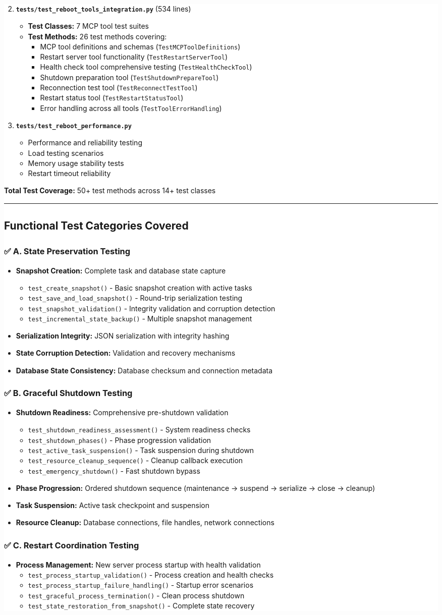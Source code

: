 2. **`tests/test_reboot_tools_integration.py`** (534 lines)
   - **Test Classes:** 7 MCP tool test suites
   - **Test Methods:** 26 test methods covering:
     - MCP tool definitions and schemas (`TestMCPToolDefinitions`)
     - Restart server tool functionality (`TestRestartServerTool`)
     - Health check tool comprehensive testing (`TestHealthCheckTool`)
     - Shutdown preparation tool (`TestShutdownPrepareTool`)
     - Reconnection test tool (`TestReconnectTestTool`)
     - Restart status tool (`TestRestartStatusTool`)
     - Error handling across all tools (`TestToolErrorHandling`)

3. **`tests/test_reboot_performance.py`**
   - Performance and reliability testing
   - Load testing scenarios
   - Memory usage stability tests
   - Restart timeout reliability

**Total Test Coverage:** 50+ test methods across 14+ test classes

---

## Functional Test Categories Covered

### ✅ A. State Preservation Testing
- **Snapshot Creation:** Complete task and database state capture
  - `test_create_snapshot()` - Basic snapshot creation with active tasks
  - `test_save_and_load_snapshot()` - Round-trip serialization testing
  - `test_snapshot_validation()` - Integrity validation and corruption detection
  - `test_incremental_state_backup()` - Multiple snapshot management

- **Serialization Integrity:** JSON serialization with integrity hashing
- **State Corruption Detection:** Validation and recovery mechanisms
- **Database State Consistency:** Database checksum and connection metadata

### ✅ B. Graceful Shutdown Testing
- **Shutdown Readiness:** Comprehensive pre-shutdown validation
  - `test_shutdown_readiness_assessment()` - System readiness checks
  - `test_shutdown_phases()` - Phase progression validation
  - `test_active_task_suspension()` - Task suspension during shutdown
  - `test_resource_cleanup_sequence()` - Cleanup callback execution
  - `test_emergency_shutdown()` - Fast shutdown bypass

- **Phase Progression:** Ordered shutdown sequence (maintenance → suspend → serialize → close → cleanup)
- **Task Suspension:** Active task checkpoint and suspension
- **Resource Cleanup:** Database connections, file handles, network connections

### ✅ C. Restart Coordination Testing
- **Process Management:** New server process startup with health validation
  - `test_process_startup_validation()` - Process creation and health checks
  - `test_process_startup_failure_handling()` - Startup error scenarios
  - `test_graceful_process_termination()` - Clean process shutdown
  - `test_state_restoration_from_snapshot()` - Complete state recovery
